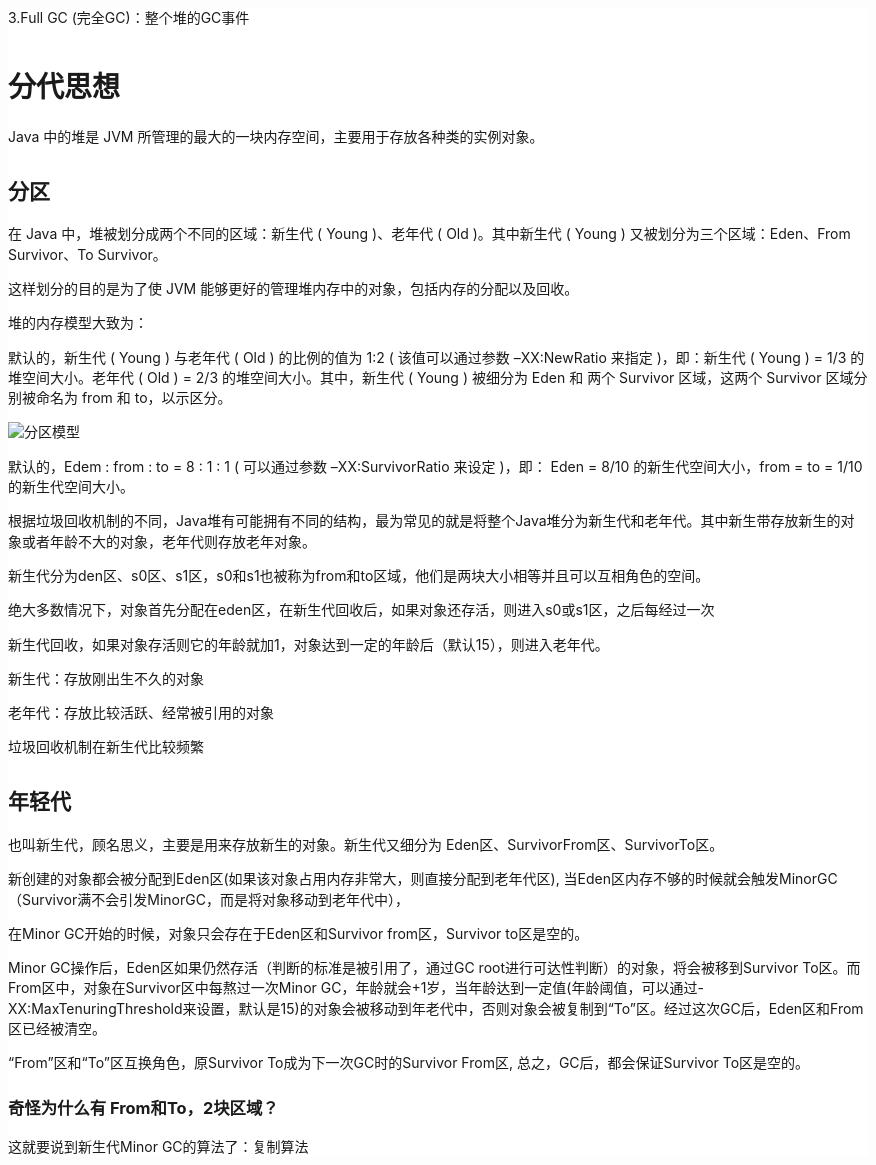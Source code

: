 3.Full GC (完全GC)：整个堆的GC事件

# 分代思想

Java 中的堆是 JVM 所管理的最大的一块内存空间，主要用于存放各种类的实例对象。

## 分区

在 Java 中，堆被划分成两个不同的区域：新生代 ( Young )、老年代 ( Old )。其中新生代 ( Young ) 又被划分为三个区域：Eden、From Survivor、To Survivor。

这样划分的目的是为了使 JVM 能够更好的管理堆内存中的对象，包括内存的分配以及回收。

堆的内存模型大致为：

默认的，新生代 ( Young ) 与老年代 ( Old ) 的比例的值为 1:2 ( 该值可以通过参数 –XX:NewRatio 来指定 )，即：新生代 ( Young ) = 1/3 的堆空间大小。老年代 ( Old ) = 2/3 的堆空间大小。其中，新生代 ( Young ) 被细分为 Eden 和 两个 Survivor 区域，这两个 Survivor 区域分别被命名为 from 和 to，以示区分。

![分区模型](https://img2020.cnblogs.com/blog/1829052/202007/1829052-20200709110520302-1388497677.png)

默认的，Edem : from : to = 8 : 1 : 1 ( 可以通过参数 –XX:SurvivorRatio 来设定 )，即： Eden = 8/10 的新生代空间大小，from = to = 1/10 的新生代空间大小。

根据垃圾回收机制的不同，Java堆有可能拥有不同的结构，最为常见的就是将整个Java堆分为新生代和老年代。其中新生带存放新生的对象或者年龄不大的对象，老年代则存放老年对象。

新生代分为den区、s0区、s1区，s0和s1也被称为from和to区域，他们是两块大小相等并且可以互相角色的空间。

绝大多数情况下，对象首先分配在eden区，在新生代回收后，如果对象还存活，则进入s0或s1区，之后每经过一次

新生代回收，如果对象存活则它的年龄就加1，对象达到一定的年龄后（默认15），则进入老年代。

新生代：存放刚出生不久的对象

老年代：存放比较活跃、经常被引用的对象

垃圾回收机制在新生代比较频繁

## 年轻代

也叫新生代，顾名思义，主要是用来存放新生的对象。新生代又细分为 Eden区、SurvivorFrom区、SurvivorTo区。

新创建的对象都会被分配到Eden区(如果该对象占用内存非常大，则直接分配到老年代区), 当Eden区内存不够的时候就会触发MinorGC（Survivor满不会引发MinorGC，而是将对象移动到老年代中），

在Minor GC开始的时候，对象只会存在于Eden区和Survivor from区，Survivor to区是空的。

Minor GC操作后，Eden区如果仍然存活（判断的标准是被引用了，通过GC root进行可达性判断）的对象，将会被移到Survivor To区。而From区中，对象在Survivor区中每熬过一次Minor GC，年龄就会+1岁，当年龄达到一定值(年龄阈值，可以通过-XX:MaxTenuringThreshold来设置，默认是15)的对象会被移动到年老代中，否则对象会被复制到“To”区。经过这次GC后，Eden区和From区已经被清空。

“From”区和“To”区互换角色，原Survivor To成为下一次GC时的Survivor From区, 总之，GC后，都会保证Survivor To区是空的。

### 奇怪为什么有 From和To，2块区域？

这就要说到新生代Minor GC的算法了：复制算法
